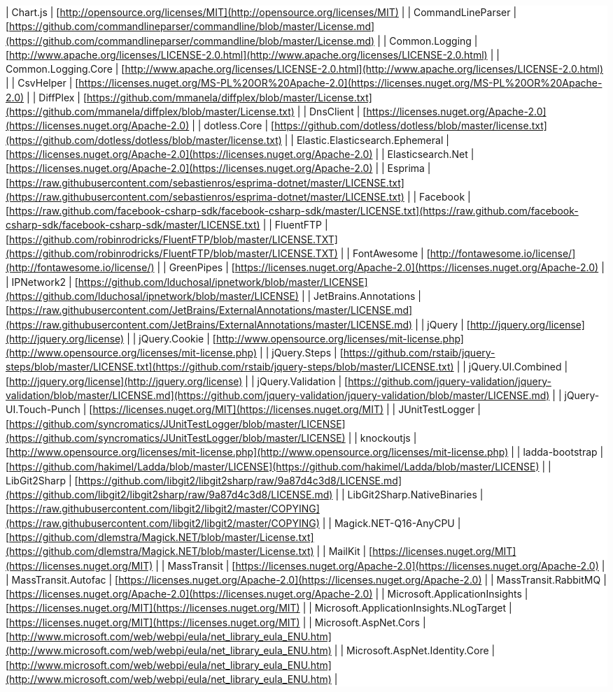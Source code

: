 | Chart.js | [http://opensource.org/licenses/MIT](http://opensource.org/licenses/MIT) |
| CommandLineParser | [https://github.com/commandlineparser/commandline/blob/master/License.md](https://github.com/commandlineparser/commandline/blob/master/License.md) |
| Common.Logging | [http://www.apache.org/licenses/LICENSE-2.0.html](http://www.apache.org/licenses/LICENSE-2.0.html) |
| Common.Logging.Core | [http://www.apache.org/licenses/LICENSE-2.0.html](http://www.apache.org/licenses/LICENSE-2.0.html) |
| CsvHelper | [https://licenses.nuget.org/MS-PL%20OR%20Apache-2.0](https://licenses.nuget.org/MS-PL%20OR%20Apache-2.0) |
| DiffPlex | [https://github.com/mmanela/diffplex/blob/master/License.txt](https://github.com/mmanela/diffplex/blob/master/License.txt) |
| DnsClient | [https://licenses.nuget.org/Apache-2.0](https://licenses.nuget.org/Apache-2.0) |
| dotless.Core | [https://github.com/dotless/dotless/blob/master/license.txt](https://github.com/dotless/dotless/blob/master/license.txt) |
| Elastic.Elasticsearch.Ephemeral | [https://licenses.nuget.org/Apache-2.0](https://licenses.nuget.org/Apache-2.0) |
| Elasticsearch.Net | [https://licenses.nuget.org/Apache-2.0](https://licenses.nuget.org/Apache-2.0) |
| Esprima | [https://raw.githubusercontent.com/sebastienros/esprima-dotnet/master/LICENSE.txt](https://raw.githubusercontent.com/sebastienros/esprima-dotnet/master/LICENSE.txt) |
| Facebook | [https://raw.github.com/facebook-csharp-sdk/facebook-csharp-sdk/master/LICENSE.txt](https://raw.github.com/facebook-csharp-sdk/facebook-csharp-sdk/master/LICENSE.txt) |
| FluentFTP | [https://github.com/robinrodricks/FluentFTP/blob/master/LICENSE.TXT](https://github.com/robinrodricks/FluentFTP/blob/master/LICENSE.TXT) |
| FontAwesome | [http://fontawesome.io/license/](http://fontawesome.io/license/) |
| GreenPipes | [https://licenses.nuget.org/Apache-2.0](https://licenses.nuget.org/Apache-2.0) |
| IPNetwork2 | [https://github.com/lduchosal/ipnetwork/blob/master/LICENSE](https://github.com/lduchosal/ipnetwork/blob/master/LICENSE) |
| JetBrains.Annotations | [https://raw.githubusercontent.com/JetBrains/ExternalAnnotations/master/LICENSE.md](https://raw.githubusercontent.com/JetBrains/ExternalAnnotations/master/LICENSE.md) |
| jQuery | [http://jquery.org/license](http://jquery.org/license) |
| jQuery.Cookie | [http://www.opensource.org/licenses/mit-license.php](http://www.opensource.org/licenses/mit-license.php) |
| jQuery.Steps | [https://github.com/rstaib/jquery-steps/blob/master/LICENSE.txt](https://github.com/rstaib/jquery-steps/blob/master/LICENSE.txt) |
| jQuery.UI.Combined | [http://jquery.org/license](http://jquery.org/license) |
| jQuery.Validation | [https://github.com/jquery-validation/jquery-validation/blob/master/LICENSE.md](https://github.com/jquery-validation/jquery-validation/blob/master/LICENSE.md) |
| jQuery-UI.Touch-Punch | [https://licenses.nuget.org/MIT](https://licenses.nuget.org/MIT) |
| JUnitTestLogger | [https://github.com/syncromatics/JUnitTestLogger/blob/master/LICENSE](https://github.com/syncromatics/JUnitTestLogger/blob/master/LICENSE) |
| knockoutjs | [http://www.opensource.org/licenses/mit-license.php](http://www.opensource.org/licenses/mit-license.php) |
| ladda-bootstrap | [https://github.com/hakimel/Ladda/blob/master/LICENSE](https://github.com/hakimel/Ladda/blob/master/LICENSE) |
| LibGit2Sharp | [https://github.com/libgit2/libgit2sharp/raw/9a87d4c3d8/LICENSE.md](https://github.com/libgit2/libgit2sharp/raw/9a87d4c3d8/LICENSE.md) |
| LibGit2Sharp.NativeBinaries | [https://raw.githubusercontent.com/libgit2/libgit2/master/COPYING](https://raw.githubusercontent.com/libgit2/libgit2/master/COPYING) |
| Magick.NET-Q16-AnyCPU | [https://github.com/dlemstra/Magick.NET/blob/master/License.txt](https://github.com/dlemstra/Magick.NET/blob/master/License.txt) |
| MailKit | [https://licenses.nuget.org/MIT](https://licenses.nuget.org/MIT) |
| MassTransit | [https://licenses.nuget.org/Apache-2.0](https://licenses.nuget.org/Apache-2.0) |
| MassTransit.Autofac | [https://licenses.nuget.org/Apache-2.0](https://licenses.nuget.org/Apache-2.0) |
| MassTransit.RabbitMQ | [https://licenses.nuget.org/Apache-2.0](https://licenses.nuget.org/Apache-2.0) |
| Microsoft.ApplicationInsights | [https://licenses.nuget.org/MIT](https://licenses.nuget.org/MIT) |
| Microsoft.ApplicationInsights.NLogTarget | [https://licenses.nuget.org/MIT](https://licenses.nuget.org/MIT) |
| Microsoft.AspNet.Cors | [http://www.microsoft.com/web/webpi/eula/net_library_eula_ENU.htm](http://www.microsoft.com/web/webpi/eula/net_library_eula_ENU.htm) |
| Microsoft.AspNet.Identity.Core | [http://www.microsoft.com/web/webpi/eula/net_library_eula_ENU.htm](http://www.microsoft.com/web/webpi/eula/net_library_eula_ENU.htm) |